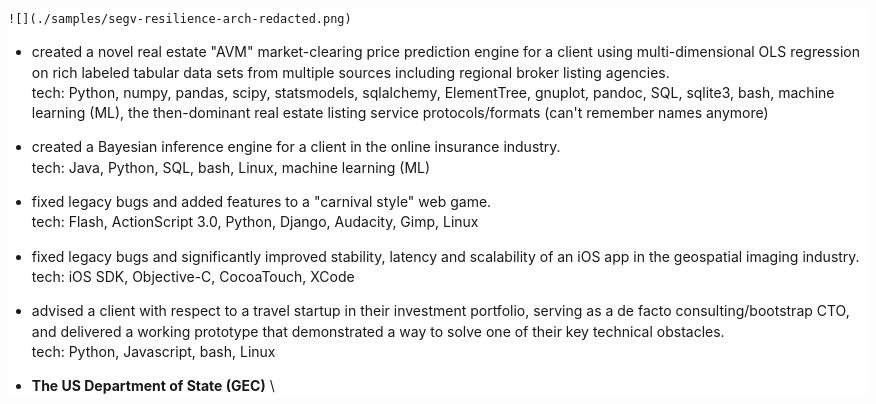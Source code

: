     ![](./samples/segv-resilience-arch-redacted.png)

* created a novel real estate "AVM" market-clearing price prediction engine for a client using multi-dimensional OLS regression on rich labeled tabular data sets from multiple sources including regional broker listing agencies. \
    tech: Python, numpy, pandas, scipy, statsmodels, sqlalchemy, ElementTree, gnuplot, pandoc, SQL, sqlite3, bash, machine learning (ML), the then-dominant real estate listing service protocols/formats (can't remember names anymore)

* created a Bayesian inference engine for a client in the online insurance industry. \
    tech: Java, Python, SQL, bash, Linux, machine learning (ML)

* fixed legacy bugs and added features to a "carnival style" web game. \
    tech: Flash, ActionScript 3.0, Python, Django, Audacity, Gimp, Linux

* fixed legacy bugs and significantly improved stability, latency and scalability of an iOS app in the geospatial imaging industry. \
    tech: iOS SDK, Objective-C, CocoaTouch, XCode

* advised a client with respect to a travel startup in their investment portfolio, serving as a de facto consulting/bootstrap CTO, and delivered a working prototype that demonstrated a way to solve one of their key technical obstacles. \
    tech: Python, Javascript, bash, Linux

* **The US Department of State (GEC)** \